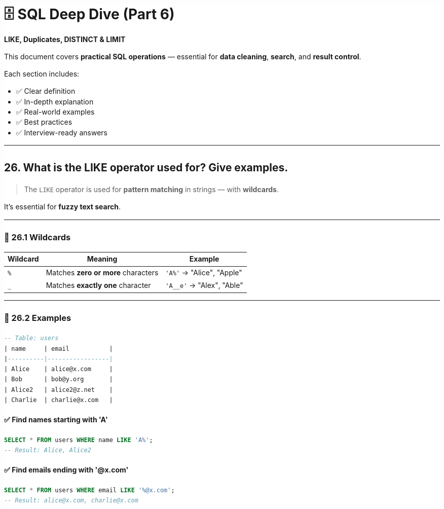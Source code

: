 # 🗄️ SQL Deep Dive (Part 6)  
**LIKE, Duplicates, DISTINCT & LIMIT**

This document covers **practical SQL operations** — essential for **data cleaning**, **search**, and **result control**.

Each section includes:
- ✅ Clear definition
- ✅ In-depth explanation
- ✅ Real-world examples
- ✅ Best practices
- ✅ Interview-ready answers

---

## 26. What is the LIKE operator used for? Give examples.

> The `LIKE` operator is used for **pattern matching** in strings — with **wildcards**.

It’s essential for **fuzzy text search**.

---

### 🔹 26.1 Wildcards

| Wildcard | Meaning | Example |
|--------|--------|--------|
| `%` | Matches **zero or more** characters | `'A%'` → "Alice", "Apple" |
| `_` | Matches **exactly one** character | `'A__e'` → "Alex", "Able" |

---

### 🔹 26.2 Examples

```sql
-- Table: users
| name     | email           |
|----------|-----------------|
| Alice    | alice@x.com     |
| Bob      | bob@y.org       |
| Alice2   | alice2@z.net    |
| Charlie  | charlie@x.com   |
```

#### ✅ Find names starting with 'A'
```sql
SELECT * FROM users WHERE name LIKE 'A%';
-- Result: Alice, Alice2
```

#### ✅ Find emails ending with '@x.com'
```sql
SELECT * FROM users WHERE email LIKE '%@x.com';
-- Result: alice@x.com, charlie@x.com
```

